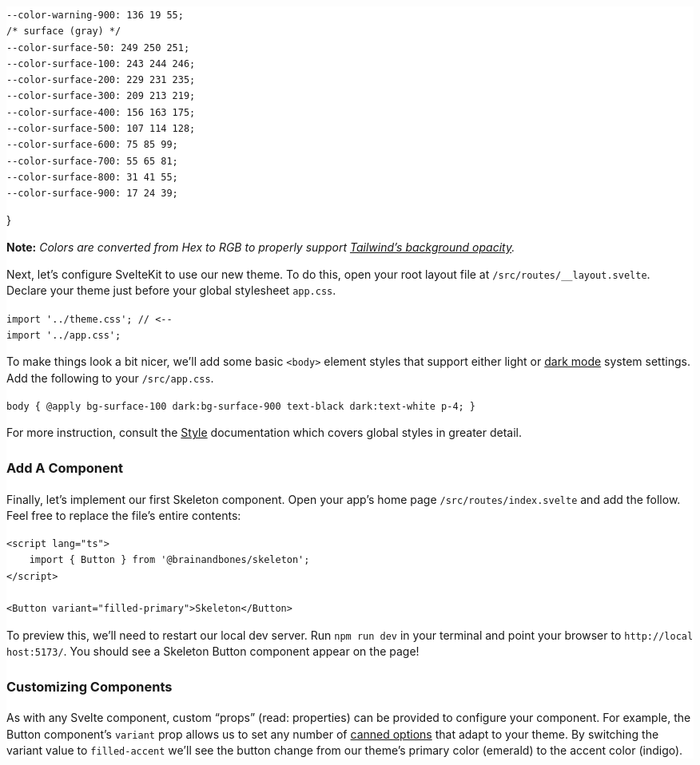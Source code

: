 	--color-warning-900: 136 19 55;
	/* surface (gray) */
	--color-surface-50: 249 250 251;
	--color-surface-100: 243 244 246;
	--color-surface-200: 229 231 235;
	--color-surface-300: 209 213 219;
	--color-surface-400: 156 163 175;
	--color-surface-500: 107 114 128;
	--color-surface-600: 75 85 99;
	--color-surface-700: 55 65 81;
	--color-surface-800: 31 41 55;
	--color-surface-900: 17 24 39;
}</code></pre>

**Note:** *Colors are converted from Hex to RGB to properly support [Tailwind’s background opacity](https://tailwindcss.com/docs/background-color#changing-the-opacity).*

Next, let’s configure SvelteKit to use our new theme. To do this, open your root layout file at `/src/routes/__layout.svelte`. Declare your theme just before your global stylesheet `app.css`.

<pre><code class="language-javascript">import '../theme.css'; // &lt;--
import '../app.css';</code></pre>

To make things look a bit nicer, we’ll add some basic `<body>` element styles that support either light or [dark mode](https://tailwindcss.com/docs/dark-mode) system settings. Add the following to your `/src/app.css`.

<div class="break-out">

<pre><code class="language-css">body { @apply bg-surface-100 dark:bg-surface-900 text-black dark:text-white p-4; }</code></pre>
</div>

For more instruction, consult the [Style](https://skeleton.brainandbonesllc.com/guides/styling) documentation which covers global styles in greater detail.

### Add A Component

Finally, let’s implement our first Skeleton component. Open your app’s home page `/src/routes/index.svelte` and add the follow. Feel free to replace the file’s entire contents:

<pre><code class="language-html">&lt;script lang="ts"&gt;
    import { Button } from '@brainandbones/skeleton';
&lt;/script&gt;

&lt;Button variant="filled-primary"&gt;Skeleton&lt;/Button&gt;</code></pre>

To preview this, we’ll need to restart our local dev server. Run `npm run dev` in your terminal and point your browser to `http://localhost:5173/`. You should see a Skeleton Button component appear on the page!

### Customizing Components

As with any Svelte component, custom “props” (read: properties) can be provided to configure your component. For example, the Button component’s `variant` prop allows us to set any number of [canned options](https://skeleton.brainandbonesllc.com/components/buttons) that adapt to your theme. By switching the variant value to `filled-accent` we’ll see the button change from our theme’s primary color (emerald) to the accent color (indigo).
